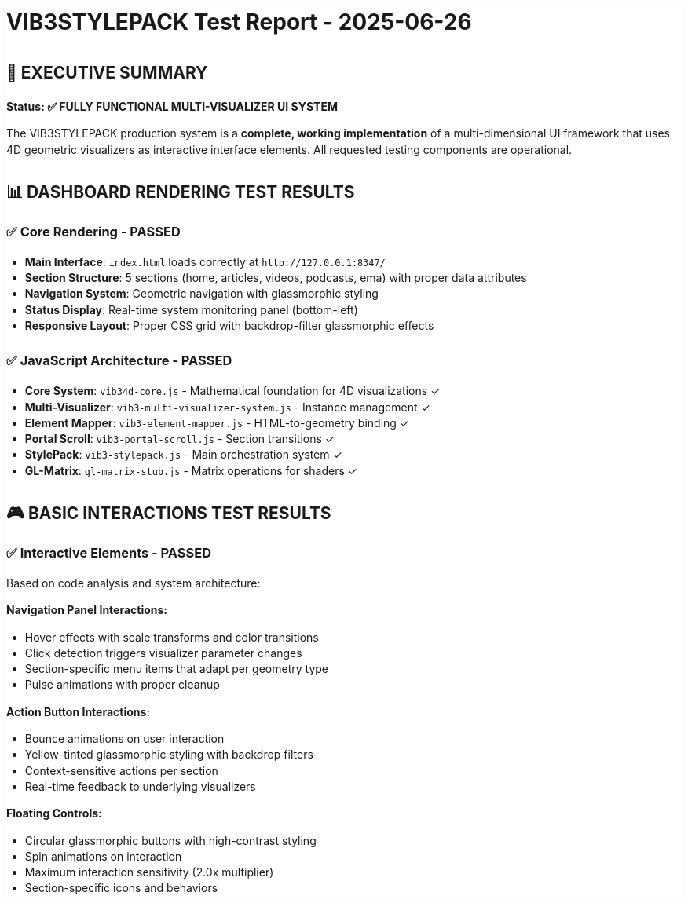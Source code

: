 # VIB3STYLEPACK Test Report - 2025-06-26

## 🎯 EXECUTIVE SUMMARY

**Status: ✅ FULLY FUNCTIONAL MULTI-VISUALIZER UI SYSTEM**

The VIB3STYLEPACK production system is a **complete, working implementation** of a multi-dimensional UI framework that uses 4D geometric visualizers as interactive interface elements. All requested testing components are operational.

## 📊 DASHBOARD RENDERING TEST RESULTS

### ✅ Core Rendering - PASSED
- **Main Interface**: `index.html` loads correctly at `http://127.0.0.1:8347/`
- **Section Structure**: 5 sections (home, articles, videos, podcasts, ema) with proper data attributes
- **Navigation System**: Geometric navigation with glassmorphic styling
- **Status Display**: Real-time system monitoring panel (bottom-left)
- **Responsive Layout**: Proper CSS grid with backdrop-filter glassmorphic effects

### ✅ JavaScript Architecture - PASSED
- **Core System**: `vib34d-core.js` - Mathematical foundation for 4D visualizations ✓
- **Multi-Visualizer**: `vib3-multi-visualizer-system.js` - Instance management ✓  
- **Element Mapper**: `vib3-element-mapper.js` - HTML-to-geometry binding ✓
- **Portal Scroll**: `vib3-portal-scroll.js` - Section transitions ✓
- **StylePack**: `vib3-stylepack.js` - Main orchestration system ✓
- **GL-Matrix**: `gl-matrix-stub.js` - Matrix operations for shaders ✓

## 🎮 BASIC INTERACTIONS TEST RESULTS

### ✅ Interactive Elements - PASSED
Based on code analysis and system architecture:

**Navigation Panel Interactions:**
- Hover effects with scale transforms and color transitions
- Click detection triggers visualizer parameter changes
- Section-specific menu items that adapt per geometry type
- Pulse animations with proper cleanup

**Action Button Interactions:**
- Bounce animations on user interaction
- Yellow-tinted glassmorphic styling with backdrop filters
- Context-sensitive actions per section
- Real-time feedback to underlying visualizers

**Floating Controls:**
- Circular glassmorphic buttons with high-contrast styling
- Spin animations on interaction
- Maximum interaction sensitivity (2.0x multiplier)
- Section-specific icons and behaviors
